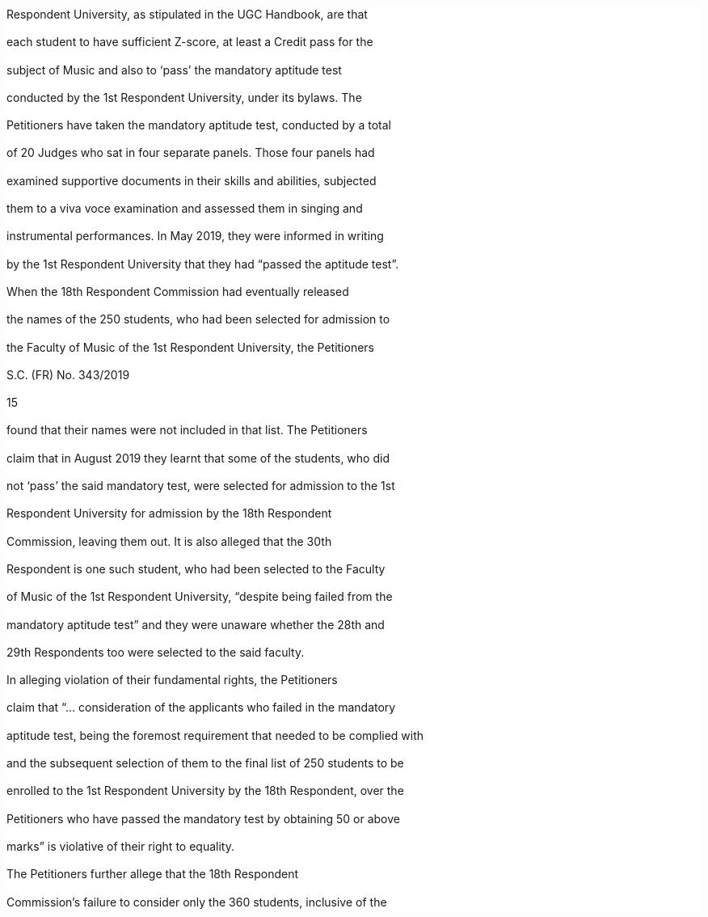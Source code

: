 Respondent University, as stipulated in the UGC Handbook, are that

each student to have sufficient Z-score, at least a Credit pass for the

subject of Music and also to ‘pass’ the mandatory aptitude test

conducted by the 1st Respondent University, under its bylaws. The

Petitioners have taken the mandatory aptitude test, conducted by a total

of 20 Judges who sat in four separate panels. Those four panels had

examined supportive documents in their skills and abilities, subjected

them to a viva voce examination and assessed them in singing and

instrumental performances. In May 2019, they were informed in writing

by the 1st Respondent University that they had “passed the aptitude test”.

When the 18th Respondent Commission had eventually released

the names of the 250 students, who had been selected for admission to

the Faculty of Music of the 1st Respondent University, the Petitioners

S.C. (FR) No. 343/2019

15

found that their names were not included in that list. The Petitioners

claim that in August 2019 they learnt that some of the students, who did

not ‘pass’ the said mandatory test, were selected for admission to the 1st

Respondent University for admission by the 18th Respondent

Commission, leaving them out. It is also alleged that the 30th

Respondent is one such student, who had been selected to the Faculty

of Music of the 1st Respondent University, “despite being failed from the

mandatory aptitude test” and they were unaware whether the 28th and

29th Respondents too were selected to the said faculty.

In alleging violation of their fundamental rights, the Petitioners

claim that “… consideration of the applicants who failed in the mandatory

aptitude test, being the foremost requirement that needed to be complied with

and the subsequent selection of them to the final list of 250 students to be

enrolled to the 1st Respondent University by the 18th Respondent, over the

Petitioners who have passed the mandatory test by obtaining 50 or above

marks” is violative of their right to equality.

The Petitioners further allege that the 18th Respondent

Commission’s failure to consider only the 360 students, inclusive of the
